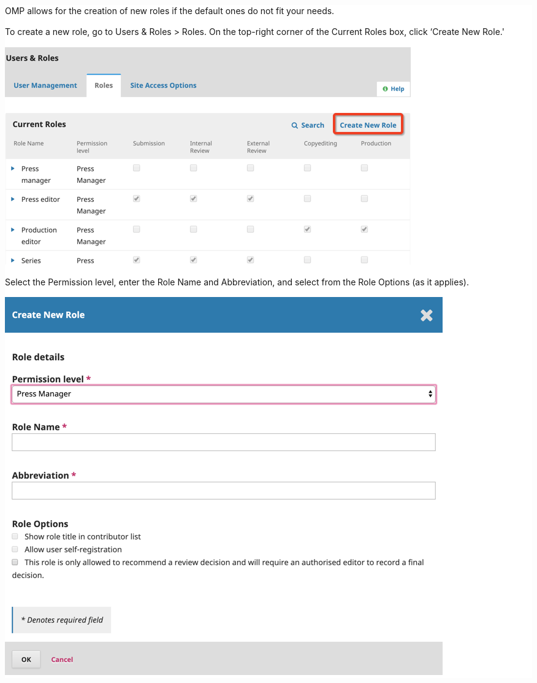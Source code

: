 OMP allows for the creation of new roles if the default ones do not fit your needs. 

To create a new role, go to Users & Roles > Roles. On the top-right corner of the Current Roles box, click ‘Create New Role.'

![The Create New Role button highlighted in the Roles screen.](./assets/learning_omp-user_accounts_2.png)

Select the Permission level, enter the Role Name and Abbreviation, and select from the Role Options (as it applies).

![The Permission level dropdown in the Role creation screen.](./assets/learning_omp-user-accounts_3.png)
